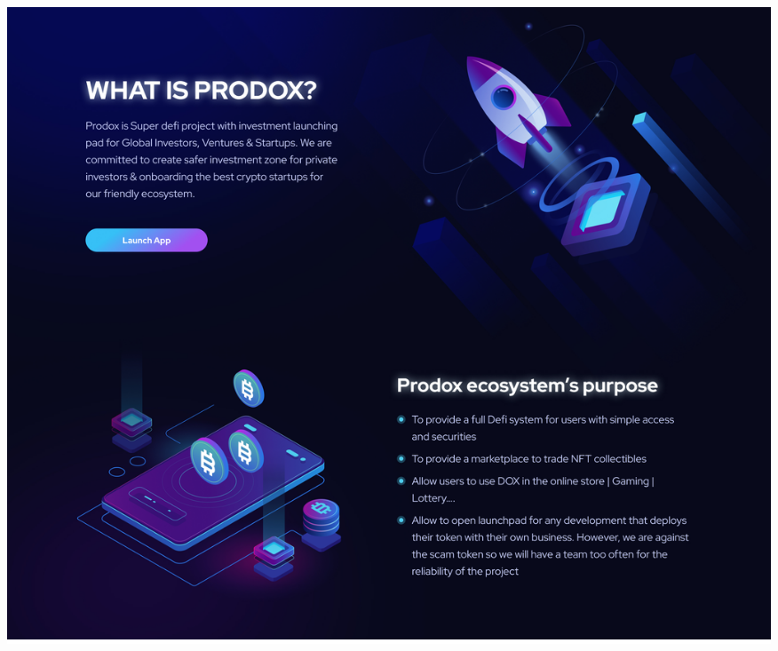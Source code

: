 <a href="https://prodox.io/" target="_blank">
  <img src="/profile/prodox.png" width="100%" alt="dc8-official" />
</a>

